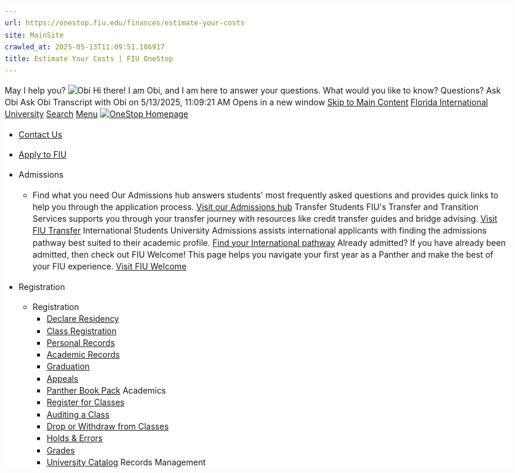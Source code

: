 ```yaml
---
url: https://onestop.fiu.edu/finances/estimate-your-costs
site: MainSite
crawled_at: 2025-05-13T11:09:51.186917
title: Estimate Your Costs | FIU OneStop
---
```


May I help you?
![Obi](https://id.ocelotbot.com/sites/default/files/styles/avatar/public/chatbot_avatar/FIU_AVATAR_IMG.jpg?itok=KyTY19NH)
Hi there! I am Obi, and I am here to answer your questions. What would you like to know?
Questions? Ask Obi
Ask Obi
Transcript with Obi on 5/13/2025, 11:09:21 AM
Opens in a new window
[Skip to Main Content](https://onestop.fiu.edu/finances/estimate-your-costs/#main-content)
[Florida International University](https://www.fiu.edu/)
[Search](https://onestop.fiu.edu/finances/estimate-your-costs/)
[Menu](https://onestop.fiu.edu/finances/estimate-your-costs/)
[![OneStop Homepage](https://onestop.fiu.edu/_assets/images/onestop-logo.svg)](https://onestop.fiu.edu/index.html)
  * [Contact Us](https://onestop.fiu.edu/contact/index.html)
  * [Apply to FIU](https://admissions.fiu.edu/how-to-apply/apply/index.html)


  * Admissions
    * Find what you need
Our Admissions hub answers students' most frequently asked questions and provides quick links to help you through the application process.
[Visit our Admissions hub](https://admissions.fiu.edu/)
Transfer Students
FIU's Transfer and Transition Services supports you through your transfer journey with resources like credit transfer guides and bridge advising.
[Visit FIU Transfer](https://transfer.fiu.edu/index.html)
International Students
University Admissions assists international applicants with finding the admissions pathway best suited to their academic profile.
[Find your International pathway](https://admissions.fiu.edu/international/index.html)
Already admitted?
If you have already been admitted, then check out FIU Welcome! This page helps you navigate your first year as a Panther and make the best of your FIU experience.
[Visit FIU Welcome](https://welcome.fiu.edu/)
  * Registration
    * Registration
      * [Declare Residency](https://onestop.fiu.edu/registration/declare-residency/index.html)
      * [Class Registration](https://onestop.fiu.edu/registration/class-registration/index.html)
      * [Personal Records](https://onestop.fiu.edu/registration/personal-records/index.html)
      * [Academic Records](https://onestop.fiu.edu/registration/academic-records/index.html)
      * [Graduation](https://onestop.fiu.edu/registration/graduation/index.html)
      * [Appeals](https://onestop.fiu.edu/registration/appeals/index.html)
      * [Panther Book Pack](https://onestop.fiu.edu/panther-book-pack/index.html)
Academics
      * [Register for Classes](https://onestop.fiu.edu/registration/class-registration/register-for-classes/index.html)
      * [Auditing a Class](https://onestop.fiu.edu/registration/class-registration/auditing-a-class/index.html)
      * [Drop or Withdraw from Classes](https://onestop.fiu.edu/registration/class-registration/drop-or-withdraw-from-classes/index.html)
      * [Holds & Errors](https://onestop.fiu.edu/registration/class-registration/holds-and-errors/index.html)
      * [Grades](https://onestop.fiu.edu/forms-and-resources/grading-system/index.html)
      * [University Catalog](https://catalog.fiu.edu/)
Records Management